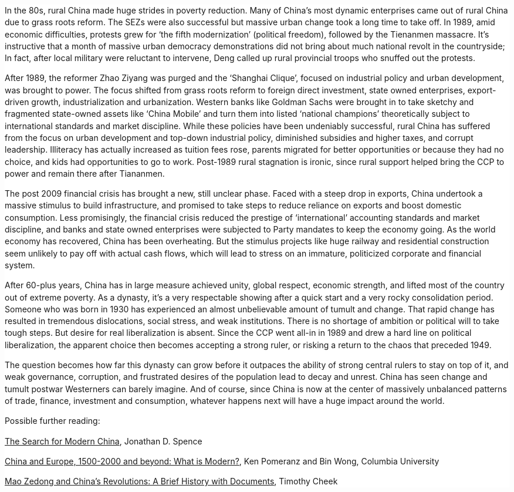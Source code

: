 In the 80s, rural China made huge strides in poverty reduction. Many of China&#8217;s most dynamic enterprises came out of rural China due to grass roots reform. The SEZs were also successful but massive urban change took a long time to take off. In 1989, amid economic difficulties, protests grew for &#8216;the fifth modernization&#8217; (political freedom), followed by the Tienanmen massacre. It&#8217;s instructive that a month of massive urban democracy demonstrations did not bring about much national revolt in the countryside; In fact, after local military were reluctant to intervene, Deng called up rural provincial troops who snuffed out the protests.

After 1989, the reformer Zhao Ziyang was purged and the &#8216;Shanghai Clique&#8217;, focused on industrial policy and urban development, was brought to power. The focus shifted from grass roots reform to foreign direct investment, state owned enterprises, export-driven growth, industrialization and urbanization. Western banks like Goldman Sachs were brought in to take sketchy and fragmented state-owned assets like &#8216;China Mobile&#8217; and turn them into listed &#8216;national champions&#8217; theoretically subject to international standards and market discipline. While these policies have been undeniably successful, rural China has suffered from the focus on urban development and top-down industrial policy, diminished subsidies and higher taxes, and corrupt leadership. Illiteracy has actually increased as tuition fees rose, parents migrated for better opportunities or because they had no choice, and kids had opportunities to go to work. Post-1989 rural stagnation is ironic, since rural support helped bring the CCP to power and remain there after Tiananmen.

The post 2009 financial crisis has brought a new, still unclear phase. Faced with a steep drop in exports, China undertook a massive stimulus to build infrastructure, and promised to take steps to reduce reliance on exports and boost domestic consumption. Less promisingly, the financial crisis reduced the prestige of &#8216;international&#8217; accounting standards and market discipline, and banks and state owned enterprises were subjected to Party mandates to keep the economy going. As the world economy has recovered, China has been overheating. But the stimulus projects like huge railway and residential construction seem unlikely to pay off with actual cash flows, which will lead to stress on an immature, politicized corporate and financial system.

After 60-plus years, China has in large measure achieved unity, global respect, economic strength, and lifted most of the country out of extreme poverty. As a dynasty, it&#8217;s a very respectable showing after a quick start and a very rocky consolidation period. Someone who was born in 1930 has experienced an almost unbelievable amount of tumult and change. That rapid change has resulted in tremendous dislocations, social stress, and weak institutions. There is no shortage of ambition or political will to take tough steps. But desire for real liberalization is absent. Since the CCP went all-in in 1989 and drew a hard line on political liberalization, the apparent choice then becomes accepting a strong ruler, or risking a return to the chaos that preceded 1949.

The question becomes how far this dynasty can grow before it outpaces the ability of strong central rulers to stay on top of it, and weak governance, corruption, and frustrated desires of the population lead to decay and unrest. China has seen change and tumult postwar Westerners can barely imagine. And of course, since China is now at the center of massively unbalanced patterns of trade, finance, investment and consumption, whatever happens next will have a huge impact around the world.

Possible further reading:

[The Search for Modern China](http://www.amazon.com/Search-Modern-China-Jonathan-Spence/dp/0393307808), Jonathan D. Spence

[China and Europe, 1500-2000 and beyond: What is Modern?](http://afe.easia.columbia.edu/chinawh/), Ken Pomeranz and Bin Wong, Columbia University

[Mao Zedong and China&#8217;s Revolutions: A Brief History with Documents](http://www.amazon.com/gp/product/0312256264), Timothy Cheek
